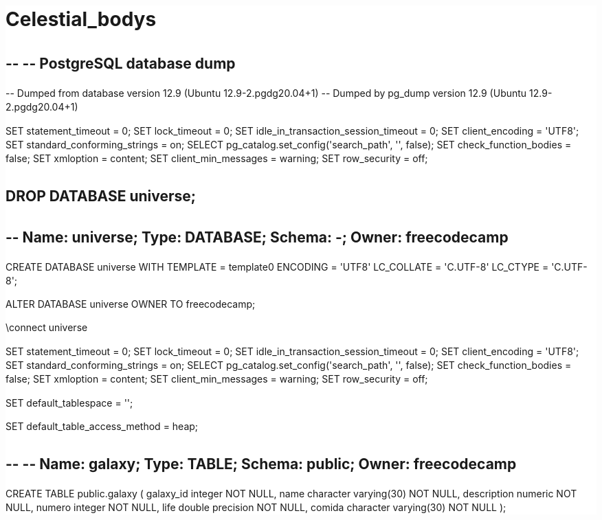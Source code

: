 # Celestial_bodys
--
-- PostgreSQL database dump
--

-- Dumped from database version 12.9 (Ubuntu 12.9-2.pgdg20.04+1)
-- Dumped by pg_dump version 12.9 (Ubuntu 12.9-2.pgdg20.04+1)

SET statement_timeout = 0;
SET lock_timeout = 0;
SET idle_in_transaction_session_timeout = 0;
SET client_encoding = 'UTF8';
SET standard_conforming_strings = on;
SELECT pg_catalog.set_config('search_path', '', false);
SET check_function_bodies = false;
SET xmloption = content;
SET client_min_messages = warning;
SET row_security = off;

DROP DATABASE universe;
--
-- Name: universe; Type: DATABASE; Schema: -; Owner: freecodecamp
--

CREATE DATABASE universe WITH TEMPLATE = template0 ENCODING = 'UTF8' LC_COLLATE = 'C.UTF-8' LC_CTYPE = 'C.UTF-8';


ALTER DATABASE universe OWNER TO freecodecamp;

\connect universe

SET statement_timeout = 0;
SET lock_timeout = 0;
SET idle_in_transaction_session_timeout = 0;
SET client_encoding = 'UTF8';
SET standard_conforming_strings = on;
SELECT pg_catalog.set_config('search_path', '', false);
SET check_function_bodies = false;
SET xmloption = content;
SET client_min_messages = warning;
SET row_security = off;

SET default_tablespace = '';

SET default_table_access_method = heap;

--
-- Name: galaxy; Type: TABLE; Schema: public; Owner: freecodecamp
--

CREATE TABLE public.galaxy (
    galaxy_id integer NOT NULL,
    name character varying(30) NOT NULL,
    description numeric NOT NULL,
    numero integer NOT NULL,
    life double precision NOT NULL,
    comida character varying(30) NOT NULL
);
